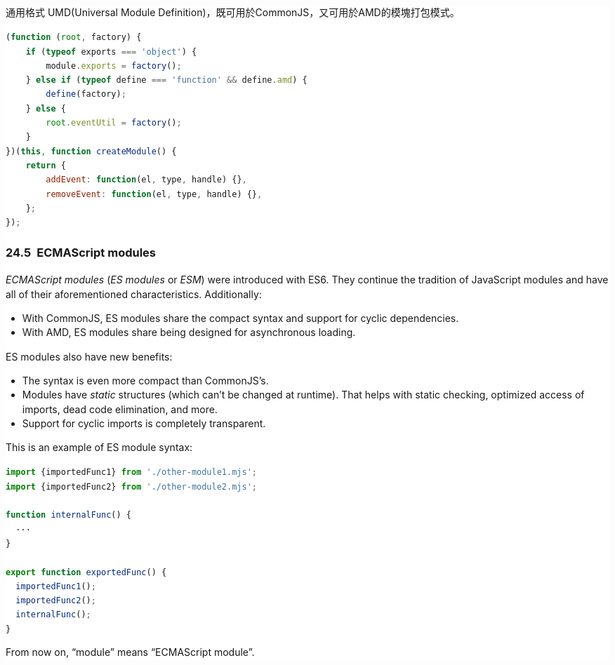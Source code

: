 通用格式 UMD(Universal Module Definition)，既可用於CommonJS，又可用於AMD的模塊打包模式。

```js
(function (root, factory) {
    if (typeof exports === 'object') {
        module.exports = factory();
    } else if (typeof define === 'function' && define.amd) {
        define(factory);
    } else {
        root.eventUtil = factory();
    }
})(this, function createModule() {
    return {
        addEvent: function(el, type, handle) {},
        removeEvent: function(el, type, handle) {},
    };
});
```



### 24.5 ECMAScript modules



*ECMAScript modules* (*ES modules* or *ESM*) were introduced with ES6. They continue the tradition of JavaScript modules and have all of their aforementioned characteristics. Additionally:

- With CommonJS, ES modules share the compact syntax and support for cyclic dependencies.
- With AMD, ES modules share being designed for asynchronous loading.

ES modules also have new benefits:

- The syntax is even more compact than CommonJS’s.
- Modules have *static* structures (which can’t be changed at runtime). That helps with static checking, optimized access of imports, dead code elimination, and more.
- Support for cyclic imports is completely transparent.

This is an example of ES module syntax:

```js
import {importedFunc1} from './other-module1.mjs';
import {importedFunc2} from './other-module2.mjs';

function internalFunc() {
  ···
}

export function exportedFunc() {
  importedFunc1();
  importedFunc2();
  internalFunc();
}
```

From now on, “module” means “ECMAScript module”.
